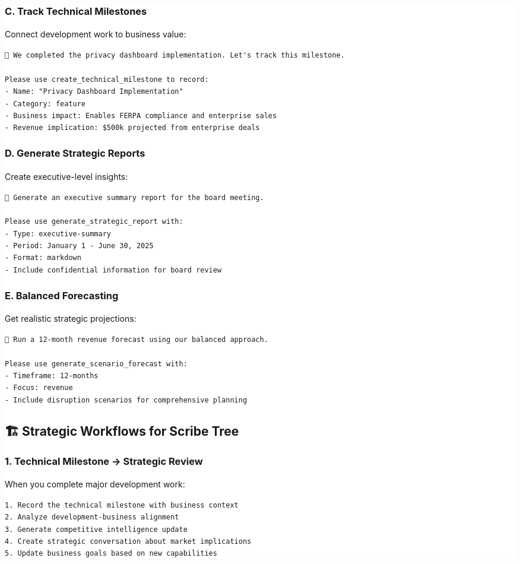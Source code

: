 ### **C. Track Technical Milestones**

Connect development work to business value:

```
🎯 We completed the privacy dashboard implementation. Let's track this milestone.

Please use create_technical_milestone to record:
- Name: "Privacy Dashboard Implementation"
- Category: feature  
- Business impact: Enables FERPA compliance and enterprise sales
- Revenue implication: $500k projected from enterprise deals
```

### **D. Generate Strategic Reports**

Create executive-level insights:

```
🎯 Generate an executive summary report for the board meeting.

Please use generate_strategic_report with:
- Type: executive-summary
- Period: January 1 - June 30, 2025
- Format: markdown
- Include confidential information for board review
```

### **E. Balanced Forecasting**

Get realistic strategic projections:

```
🎯 Run a 12-month revenue forecast using our balanced approach.

Please use generate_scenario_forecast with:
- Timeframe: 12-months
- Focus: revenue
- Include disruption scenarios for comprehensive planning
```

## 🏗️ **Strategic Workflows for Scribe Tree**

### **1. Technical Milestone → Strategic Review**

When you complete major development work:

```
1. Record the technical milestone with business context
2. Analyze development-business alignment 
3. Generate competitive intelligence update
4. Create strategic conversation about market implications
5. Update business goals based on new capabilities
```
